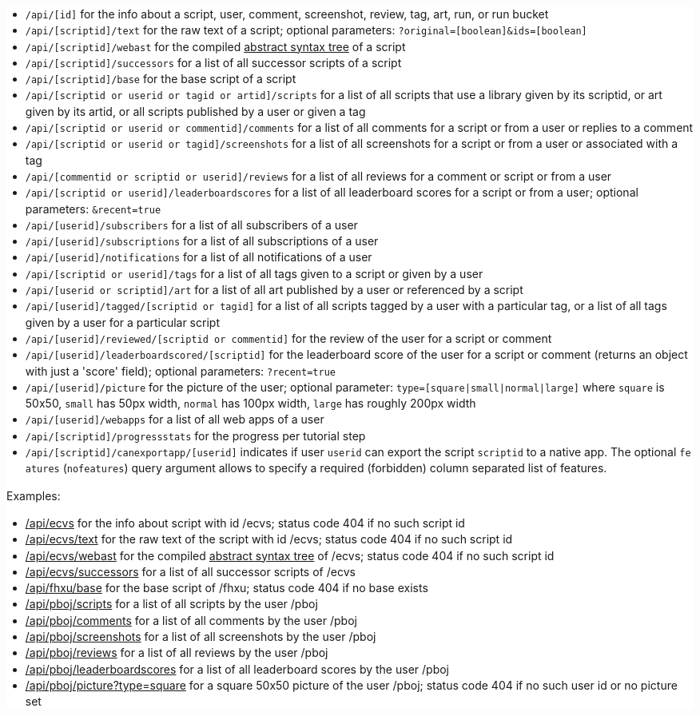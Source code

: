 
* ``/api/[id]`` for the info about a script, user, comment, screenshot, review, tag, art, run, or run bucket
* ``/api/[scriptid]/text`` for the raw text of a script; optional parameters: ``?original=[boolean]&ids=[boolean]``
* ``/api/[scriptid]/webast`` for the compiled [abstract syntax tree](/api/language/webast) of a script
* ``/api/[scriptid]/successors`` for a list of all successor scripts of a script
* ``/api/[scriptid]/base`` for the base script of a script
* ``/api/[scriptid or userid or tagid or artid]/scripts`` for a list of all scripts that use a library given by its scriptid, or art given by its artid, or all scripts published by a user or given a tag
* ``/api/[scriptid or userid or commentid]/comments`` for a list of all comments for a script or from a user or replies to a comment
* ``/api/[scriptid or userid or tagid]/screenshots`` for a list of all screenshots for a script or from a user or associated with a tag
* ``/api/[commentid or scriptid or userid]/reviews`` for a list of all reviews for a comment or script or from a user
* ``/api/[scriptid or userid]/leaderboardscores`` for a list of all leaderboard scores for a script or from a user; optional parameters: ``&recent=true``
* ``/api/[userid]/subscribers`` for a list of all subscribers of a user
* ``/api/[userid]/subscriptions`` for a list of all subscriptions of a user
* ``/api/[userid]/notifications`` for a list of all notifications of a user
* ``/api/[scriptid or userid]/tags`` for a list of all tags given to a script or given by a user
* ``/api/[userid or scriptid]/art`` for a list of all art published by a user or referenced by a script
* ``/api/[userid]/tagged/[scriptid or tagid]`` for a list of all scripts tagged by a user with a particular tag, or a list of all tags given by a user for a particular script
* ``/api/[userid]/reviewed/[scriptid or commentid]`` for the review of the user for a script or comment
* ``/api/[userid]/leaderboardscored/[scriptid]`` for the leaderboard score of the user for a script or comment (returns an object with just a 'score' field); optional parameters: ``?recent=true``
* ``/api/[userid]/picture`` for the picture of the user; optional parameter: ``type=[square|small|normal|large]`` where ``square`` is 50x50, ``small`` has 50px width, ``normal`` has 100px width, ``large`` has roughly 200px width
* ``/api/[userid]/webapps`` for a list of all web apps of a user
* ``/api/[scriptid]/progressstats`` for the progress per tutorial step
* ``/api/[scriptid]/canexportapp/[userid]`` indicates if user ``userid`` can export the script ``scriptid`` to a native app. The optional ``features`` (``nofeatures``) query argument allows to specify a required (forbidden) column separated list of features.

Examples:

* [/api/ecvs](http://www.touchdevelop.com/api/ecvs) for the info about script with id /ecvs; status code 404 if no such script id
* [/api/ecvs/text](http://www.touchdevelop.com/api/ecvs/text) for the raw text of the script with id /ecvs; status code 404 if no such script id
* [/api/ecvs/webast](http://www.touchdevelop.com/api/ecvs/webast) for the compiled [abstract syntax tree](/api/language/webast) of /ecvs; status code 404 if no such script id
* [/api/ecvs/successors](http://www.touchdevelop.com/api/ecvs/successors) for a list of all successor scripts of /ecvs
* [/api/fhxu/base](http://www.touchdevelop.com/api/fhxu/base) for the base script of /fhxu; status code 404 if no base exists
* [/api/pboj/scripts](http://www.touchdevelop.com/api/pboj/scripts) for a list of all scripts by the user /pboj
* [/api/pboj/comments](http://www.touchdevelop.com/api/pboj/comments) for a list of all comments by the user /pboj
* [/api/pboj/screenshots](http://www.touchdevelop.com/api/pboj/screenshots) for a list of all screenshots by the user /pboj
* [/api/pboj/reviews](http://www.touchdevelop.com/api/pboj/reviews) for a list of all reviews by the user /pboj
* [/api/pboj/leaderboardscores](http://www.touchdevelop.com/api/pboj/leaderboardscores) for a list of all leaderboard scores by the user /pboj
* [/api/pboj/picture?type=square](http://www.touchdevelop.com/api/pboj/picture?type=square) for a square 50x50 picture of the user /pboj; status code 404 if no such user id or no picture set